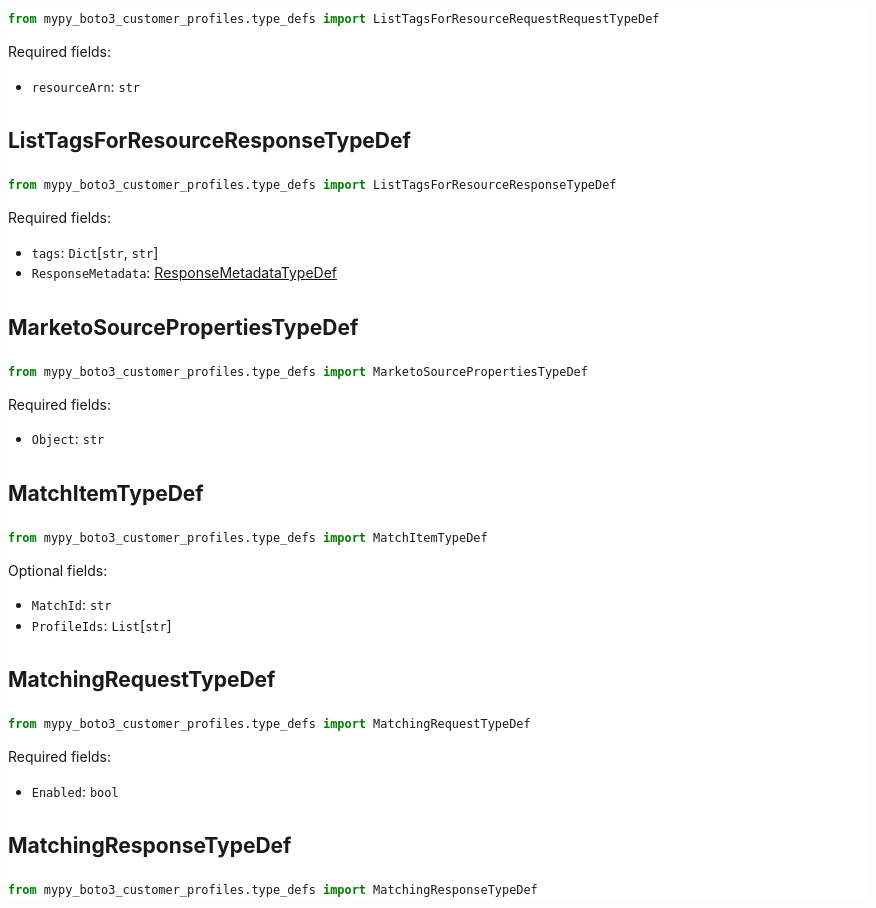 ```python
from mypy_boto3_customer_profiles.type_defs import ListTagsForResourceRequestRequestTypeDef
```

Required fields:

- `resourceArn`: `str`

## ListTagsForResourceResponseTypeDef

```python
from mypy_boto3_customer_profiles.type_defs import ListTagsForResourceResponseTypeDef
```

Required fields:

- `tags`: `Dict`\[`str`, `str`\]
- `ResponseMetadata`:
  [ResponseMetadataTypeDef](./type_defs.md#responsemetadatatypedef)

## MarketoSourcePropertiesTypeDef

```python
from mypy_boto3_customer_profiles.type_defs import MarketoSourcePropertiesTypeDef
```

Required fields:

- `Object`: `str`

## MatchItemTypeDef

```python
from mypy_boto3_customer_profiles.type_defs import MatchItemTypeDef
```

Optional fields:

- `MatchId`: `str`
- `ProfileIds`: `List`\[`str`\]

## MatchingRequestTypeDef

```python
from mypy_boto3_customer_profiles.type_defs import MatchingRequestTypeDef
```

Required fields:

- `Enabled`: `bool`

## MatchingResponseTypeDef

```python
from mypy_boto3_customer_profiles.type_defs import MatchingResponseTypeDef
```
